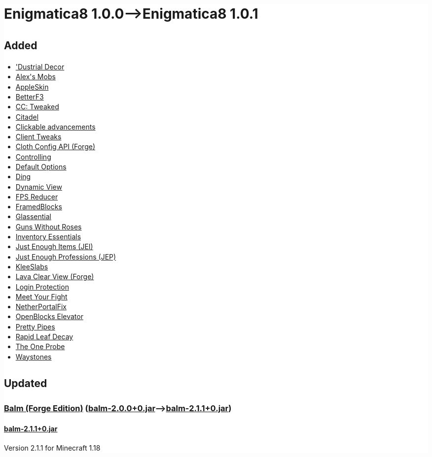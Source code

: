 # Enigmatica8 1.0.0⟶Enigmatica8 1.0.1

## Added

* ['Dustrial Decor](https://www.curseforge.com/minecraft/mc-mods/dustrial-decor)
* [Alex's Mobs](https://www.curseforge.com/minecraft/mc-mods/alexs-mobs)
* [AppleSkin](https://www.curseforge.com/minecraft/mc-mods/appleskin)
* [BetterF3](https://www.curseforge.com/minecraft/mc-mods/betterf3)
* [CC: Tweaked](https://www.curseforge.com/minecraft/mc-mods/cc-tweaked)
* [Citadel](https://www.curseforge.com/minecraft/mc-mods/citadel)
* [Clickable advancements](https://www.curseforge.com/minecraft/mc-mods/clickable-advancements)
* [Client Tweaks](https://www.curseforge.com/minecraft/mc-mods/client-tweaks)
* [Cloth Config API (Forge)](https://www.curseforge.com/minecraft/mc-mods/cloth-config-forge)
* [Controlling](https://www.curseforge.com/minecraft/mc-mods/controlling)
* [Default Options](https://www.curseforge.com/minecraft/mc-mods/default-options)
* [Ding](https://www.curseforge.com/minecraft/mc-mods/ding)
* [Dynamic View](https://www.curseforge.com/minecraft/mc-mods/dynamic-view)
* [FPS Reducer](https://www.curseforge.com/minecraft/mc-mods/fps-reducer)
* [FramedBlocks](https://www.curseforge.com/minecraft/mc-mods/framedblocks)
* [Glassential](https://www.curseforge.com/minecraft/mc-mods/glassential)
* [Guns Without Roses](https://www.curseforge.com/minecraft/mc-mods/guns-without-roses)
* [Inventory Essentials](https://www.curseforge.com/minecraft/mc-mods/inventory-essentials)
* [Just Enough Items (JEI)](https://www.curseforge.com/minecraft/mc-mods/jei)
* [Just Enough Professions (JEP)](https://www.curseforge.com/minecraft/mc-mods/just-enough-professions-jep)
* [KleeSlabs](https://www.curseforge.com/minecraft/mc-mods/kleeslabs)
* [Lava Clear View (Forge)](https://www.curseforge.com/minecraft/mc-mods/lava-clear-view)
* [Login Protection](https://www.curseforge.com/minecraft/mc-mods/login-protection)
* [Meet Your Fight](https://www.curseforge.com/minecraft/mc-mods/meet-your-fight)
* [NetherPortalFix](https://www.curseforge.com/minecraft/mc-mods/netherportalfix)
* [OpenBlocks Elevator](https://www.curseforge.com/minecraft/mc-mods/openblocks-elevator)
* [Pretty Pipes](https://www.curseforge.com/minecraft/mc-mods/pretty-pipes)
* [Rapid Leaf Decay](https://www.curseforge.com/minecraft/mc-mods/rapid-leaf-decay)
* [The One Probe](https://www.curseforge.com/minecraft/mc-mods/the-one-probe)
* [Waystones](https://www.curseforge.com/minecraft/mc-mods/waystones)

## Updated

### [Balm (Forge Edition)](https://www.curseforge.com/minecraft/mc-mods/balm) ([balm-2.0.0+0.jar](https://www.curseforge.com/minecraft/mc-mods/balm/files/3545460)⟶[balm-2.1.1+0.jar](https://www.curseforge.com/minecraft/mc-mods/balm/files/3550130))

#### [balm-2.1.1+0.jar](https://www.curseforge.com/minecraft/mc-mods/balm/files/3550130)

Version 2.1.1 for Minecraft 1.18
